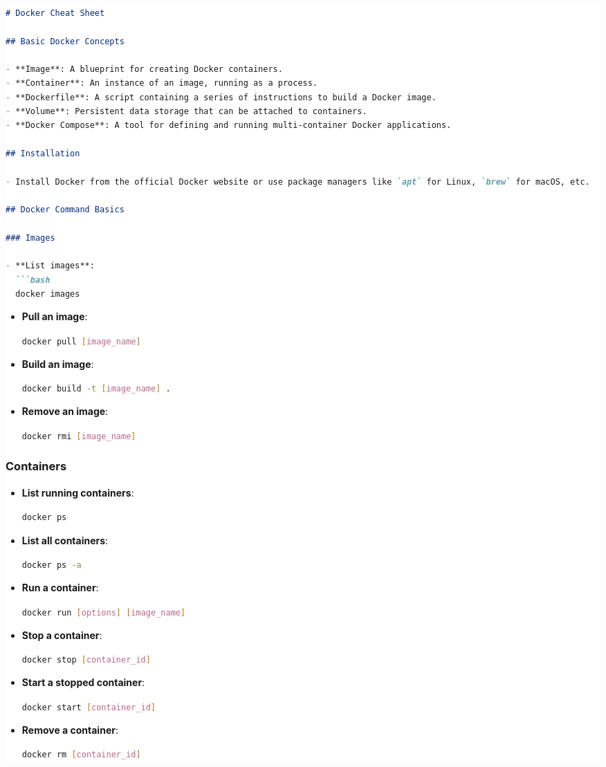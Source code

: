 
```markdown
# Docker Cheat Sheet

## Basic Docker Concepts

- **Image**: A blueprint for creating Docker containers.
- **Container**: An instance of an image, running as a process.
- **Dockerfile**: A script containing a series of instructions to build a Docker image.
- **Volume**: Persistent data storage that can be attached to containers.
- **Docker Compose**: A tool for defining and running multi-container Docker applications.

## Installation

- Install Docker from the official Docker website or use package managers like `apt` for Linux, `brew` for macOS, etc.

## Docker Command Basics

### Images

- **List images**: 
  ```bash
  docker images
  ```
- **Pull an image**:
  ```bash
  docker pull [image_name]
  ```
- **Build an image**:
  ```bash
  docker build -t [image_name] .
  ```
- **Remove an image**:
  ```bash
  docker rmi [image_name]
  ```

### Containers

- **List running containers**:
  ```bash
  docker ps
  ```
- **List all containers**:
  ```bash
  docker ps -a
  ```
- **Run a container**:
  ```bash
  docker run [options] [image_name]
  ```
- **Stop a container**:
  ```bash
  docker stop [container_id]
  ```
- **Start a stopped container**:
  ```bash
  docker start [container_id]
  ```
- **Remove a container**:
  ```bash
  docker rm [container_id]
  ```
